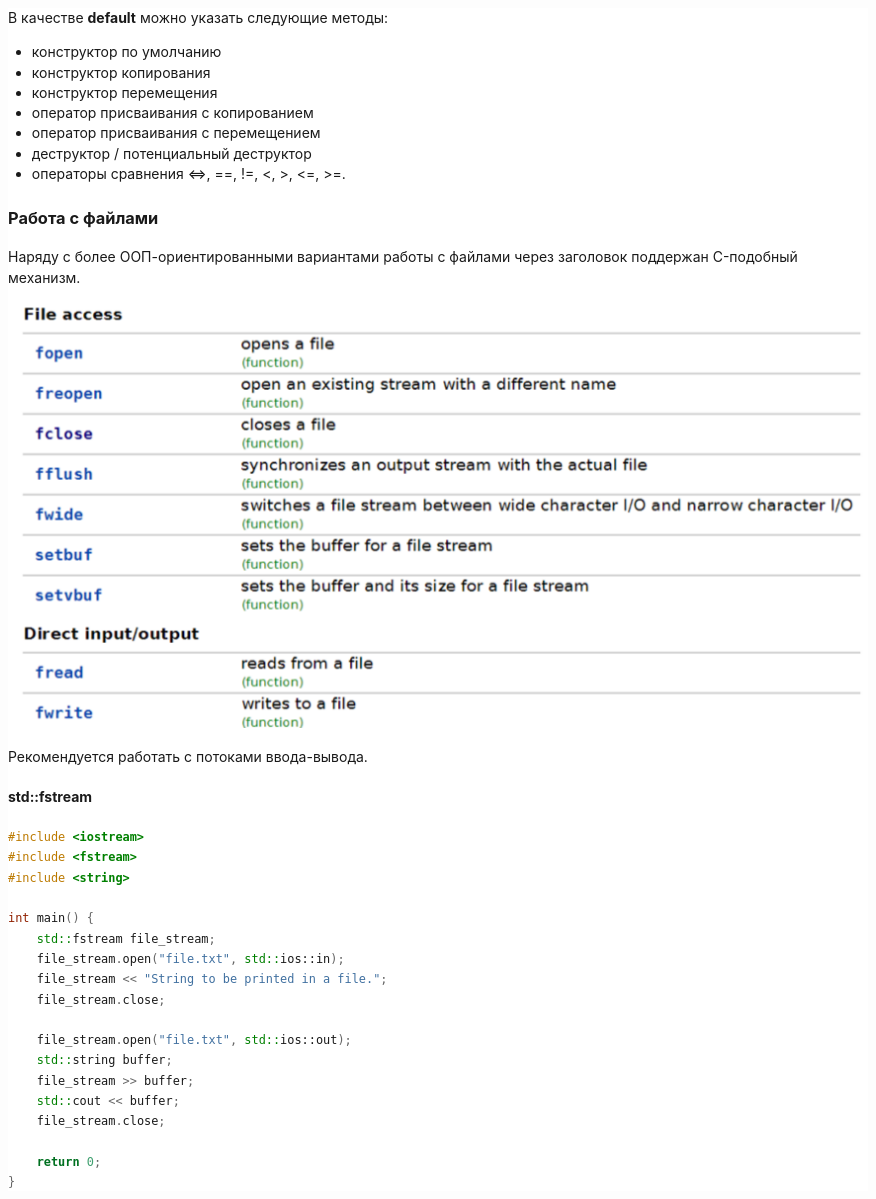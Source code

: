 В качестве **default** можно указать следующие методы:

* конструктор по умолчанию
* конструктор копирования
* конструктор перемещения
* оператор присваивания с копированием
* оператор присваивания с перемещением
* деструктор / потенциальный деструктор
* операторы сравнения <=>, ==, !=, <, >, <=, >=.

### Работа с файлами

Наряду с более ООП-ориентированными вариантами работы с файлами через заголовок <cstdio> поддержан C-подобный механизм.

![img_22.png](img_22.png)

Рекомендуется работать с потоками ввода-вывода.

#### std::fstream

```c++
#include <iostream>
#include <fstream>
#include <string>

int main() {
    std::fstream file_stream;
    file_stream.open("file.txt", std::ios::in);
    file_stream << "String to be printed in a file.";
    file_stream.close;
    
    file_stream.open("file.txt", std::ios::out);
    std::string buffer;
    file_stream >> buffer;
    std::cout << buffer;
    file_stream.close;
    
    return 0;
}
```
